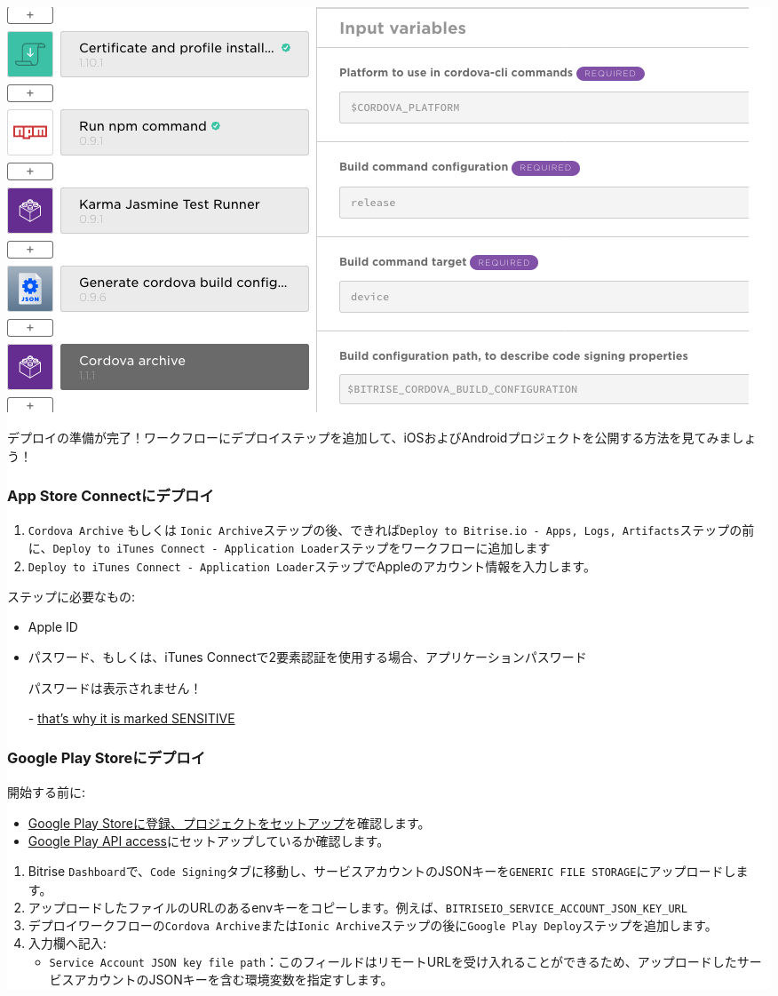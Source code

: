 ![](/img/cordova-archive-1.png)

デプロイの準備が完了！ワークフローにデプロイステップを追加して、iOSおよびAndroidプロジェクトを公開する方法を見てみましょう！

### App Store Connectにデプロイ

1. `Cordova Archive` もしくは `Ionic Archive`ステップの後、できれば`Deploy to Bitrise.io - Apps, Logs, Artifacts`ステップの前に、`Deploy to iTunes Connect - Application Loader`ステップをワークフローに追加します
2. `Deploy to iTunes Connect - Application Loader`ステップでAppleのアカウント情報を入力します。

ステップに必要なもの:

* Apple ID
* パスワード、もしくは、iTunes Connectで2要素認証を使用する場合、アプリケーションパスワード

  パスワードは表示されません！

  \- [that’s why it is marked SENSITIVE](https://yv69yaruhkt48w.preview.forestry.io/builds/env-vars-secret-env-vars#about-secrets)

### Google Play Storeにデプロイ

開始する前に:

* [Google Play Storeに登録、プロジェクトをセットアップ](https://devcenter.bitrise.io/tutorials/deploy/android-deployment/#register-to-google-play-store-and-set-up-your-first-project)を確認します。
* [Google Play API access](https://devcenter.bitrise.io/tutorials/deploy/android-deployment/#set-up-google-play-api-access)にセットアップしているか確認します。

1. Bitrise `Dashboard`で、`Code Signing`タブに移動し、サービスアカウントのJSONキーを`GENERIC FILE STORAGE`にアップロードします。
2. アップロードしたファイルのURLのあるenvキーをコピーします。例えば、`BITRISEIO_SERVICE_ACCOUNT_JSON_KEY_URL`
3. デプロイワークフローの`Cordova Archive`または`Ionic Archive`ステップの後に`Google Play Deploy`ステップを追加します。
4. 入力欄へ記入:
   * `Service Account JSON key file path`：このフィールドはリモートURLを受け入れることができるため、アップロードしたサービスアカウントのJSONキーを含む環境変数を指定すします。
